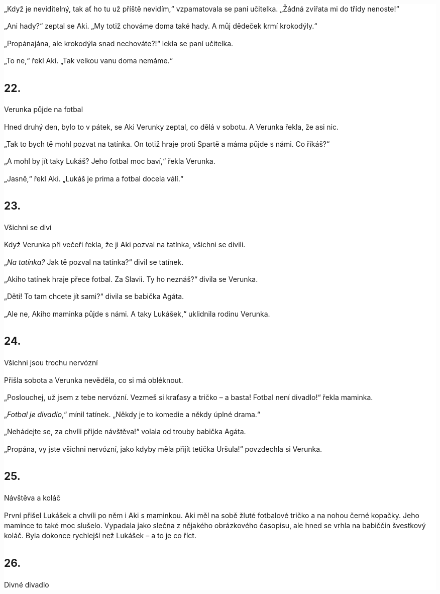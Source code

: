 „Když je neviditelný, tak ať ho tu už příště nevidím,“ vzpamatovala se paní učitelka. „Žádná zvířata mi do třídy nenoste!“

„Ani hady?“ zeptal se Aki. „My totiž chováme doma také hady. A můj dědeček krmí krokodýly.“

„Propánajána, ale krokodýla snad nechováte?!“ lekla se paní učitelka.

„To ne,“ řekl Aki. „Tak velkou vanu doma nemáme.“

## 22.  
Verunka půjde na fotbal

Hned druhý den, bylo to v pátek, se Aki Verunky zeptal, co dělá v sobotu. A Verunka řekla, že asi nic.

„Tak to bych tě mohl pozvat na tatínka. On totiž hraje proti Spartě a máma půjde s námi. Co říkáš?“

„A mohl by jít taky Lukáš? Jeho fotbal moc baví,“ řekla Verunka.

„Jasně,“ řekl Aki. „Lukáš je prima a fotbal docela válí.“

## 23.  
Všichni se diví

Když Verunka při večeři řekla, že ji Aki pozval na tatínka, všichni se divili.

„_Na tatínka?_ Jak tě pozval na tatínka?“ divil se tatínek.

„Akiho tatínek hraje přece fotbal. Za Slavii. Ty ho neznáš?“ divila se Verunka.

„Děti! To tam chcete jít sami?“ divila se babička Agáta.

„Ale ne, Akiho maminka půjde s námi. A taky Lukášek,“ uklidnila rodinu Verunka.

## 24.  
Všichni jsou trochu nervózní

Přišla sobota a Verunka nevěděla, co si má obléknout.

„Poslouchej, už jsem z tebe nervózní. Vezmeš si kraťasy a tričko – a basta! Fotbal není divadlo!“ řekla maminka.

„_Fotbal je divadlo_,“ mínil tatínek. „Někdy je to komedie a někdy úplné drama.“

„Nehádejte se, za chvíli přijde návštěva!“ volala od trouby babička Agáta.

„Propána, vy jste všichni nervózní, jako kdyby měla přijít tetička Uršula!“ povzdechla si Verunka.

## 25.  
Návštěva a koláč

První přišel Lukášek a chvíli po něm i Aki s maminkou. Aki měl na sobě žluté fotbalové tričko a na nohou černé kopačky. Jeho mamince to také moc slušelo. Vypadala jako slečna z nějakého obrázkového časopisu, ale hned se vrhla na babiččin švestkový koláč. Byla dokonce rychlejší než Lukášek – a to je co říct.

## 26.  
Divné divadlo

